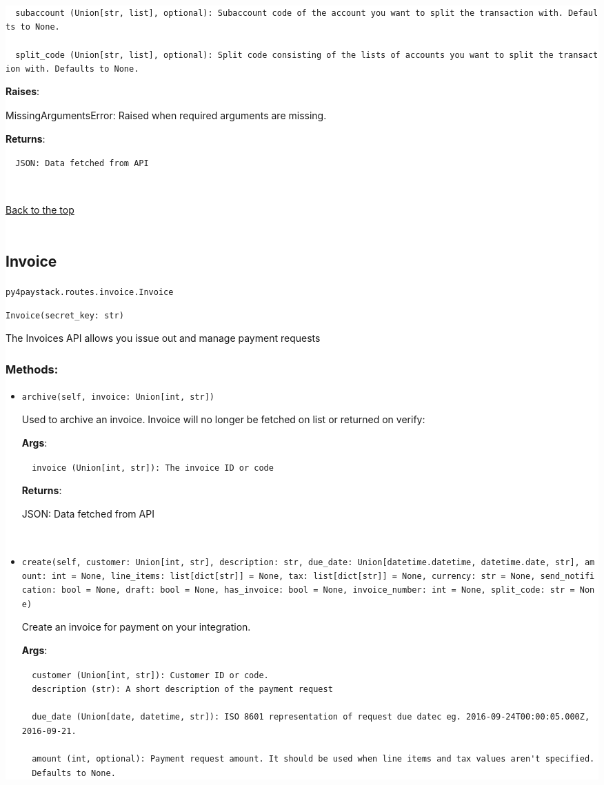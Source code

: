       subaccount (Union[str, list], optional): Subaccount code of the account you want to split the transaction with. Defaults to None.

      split_code (Union[str, list], optional): Split code consisting of the lists of accounts you want to split the transaction with. Defaults to None.

  **Raises**:

  MissingArgumentsError: Raised when required arguments are missing.

  **Returns**:

      JSON: Data fetched from API

<br>

[Back to the top](#routes)
<br>
<br>

## **Invoice**

    py4paystack.routes.invoice.Invoice

`Invoice(secret_key: str)`

The Invoices API allows you issue out and manage payment requests

### **Methods**:

- `archive(self, invoice: Union[int, str])`

  Used to archive an invoice. Invoice will no longer be fetched on list or returned on verify:

  **Args**:

        invoice (Union[int, str]): The invoice ID or code

  **Returns**:

  JSON: Data fetched from API

<br>

- `create(self, customer: Union[int, str], description: str, due_date: Union[datetime.datetime, datetime.date, str], amount: int = None, line_items: list[dict[str]] = None, tax: list[dict[str]] = None, currency: str = None, send_notification: bool = None, draft: bool = None, has_invoice: bool = None, invoice_number: int = None, split_code: str = None)`

  Create an invoice for payment on your integration.

  **Args**:

        customer (Union[int, str]): Customer ID or code.
        description (str): A short description of the payment request

        due_date (Union[date, datetime, str]): ISO 8601 representation of request due datec eg. 2016-09-24T00:00:05.000Z, 2016-09-21.

        amount (int, optional): Payment request amount. It should be used when line items and tax values aren't specified.
        Defaults to None.
